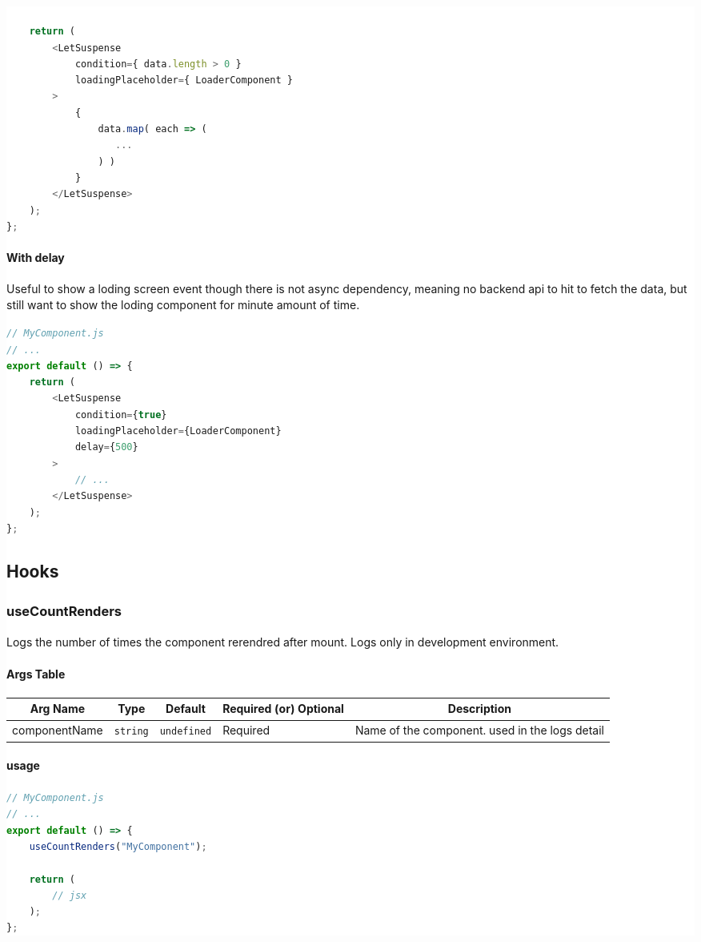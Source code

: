 ```js

    return (
        <LetSuspense
            condition={ data.length > 0 }
            loadingPlaceholder={ LoaderComponent }
        >
            {
                data.map( each => (
                   ...
                ) )
            }
        </LetSuspense>
    );
};
```

#### With delay

Useful to show a loding screen event though there is not async dependency, meaning no backend api to hit to fetch the data, but still want to show the loding component for minute amount of time.

```js
// MyComponent.js
// ...
export default () => {
    return (
        <LetSuspense
            condition={true}
            loadingPlaceholder={LoaderComponent}
            delay={500}
        >
            // ...
        </LetSuspense>
    );
};
```

## Hooks

### useCountRenders

Logs the number of times the component rerendred after mount. Logs only in development environment.

#### Args Table

| Arg Name      | Type     | Default     | Required (or) Optional | Description                                    |
| ------------- | -------- | ----------- | ---------------------- | ---------------------------------------------- |
| componentName | `string` | `undefined` | Required               | Name of the component. used in the logs detail |

#### usage

```js
// MyComponent.js
// ...
export default () => {
    useCountRenders("MyComponent");

    return (
        // jsx
    );
};
```
